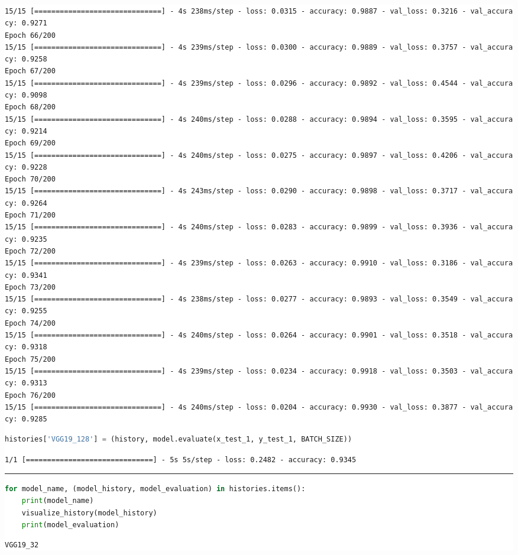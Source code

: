    15/15 [==============================] - 4s 238ms/step - loss: 0.0315 - accuracy: 0.9887 - val_loss: 0.3216 - val_accuracy: 0.9271
    Epoch 66/200
    15/15 [==============================] - 4s 239ms/step - loss: 0.0300 - accuracy: 0.9889 - val_loss: 0.3757 - val_accuracy: 0.9258
    Epoch 67/200
    15/15 [==============================] - 4s 239ms/step - loss: 0.0296 - accuracy: 0.9892 - val_loss: 0.4544 - val_accuracy: 0.9098
    Epoch 68/200
    15/15 [==============================] - 4s 240ms/step - loss: 0.0288 - accuracy: 0.9894 - val_loss: 0.3595 - val_accuracy: 0.9214
    Epoch 69/200
    15/15 [==============================] - 4s 240ms/step - loss: 0.0275 - accuracy: 0.9897 - val_loss: 0.4206 - val_accuracy: 0.9228
    Epoch 70/200
    15/15 [==============================] - 4s 243ms/step - loss: 0.0290 - accuracy: 0.9898 - val_loss: 0.3717 - val_accuracy: 0.9264
    Epoch 71/200
    15/15 [==============================] - 4s 240ms/step - loss: 0.0283 - accuracy: 0.9899 - val_loss: 0.3936 - val_accuracy: 0.9235
    Epoch 72/200
    15/15 [==============================] - 4s 239ms/step - loss: 0.0263 - accuracy: 0.9910 - val_loss: 0.3186 - val_accuracy: 0.9341
    Epoch 73/200
    15/15 [==============================] - 4s 238ms/step - loss: 0.0277 - accuracy: 0.9893 - val_loss: 0.3549 - val_accuracy: 0.9255
    Epoch 74/200
    15/15 [==============================] - 4s 240ms/step - loss: 0.0264 - accuracy: 0.9901 - val_loss: 0.3518 - val_accuracy: 0.9318
    Epoch 75/200
    15/15 [==============================] - 4s 239ms/step - loss: 0.0234 - accuracy: 0.9918 - val_loss: 0.3503 - val_accuracy: 0.9313
    Epoch 76/200
    15/15 [==============================] - 4s 240ms/step - loss: 0.0204 - accuracy: 0.9930 - val_loss: 0.3877 - val_accuracy: 0.9285
    


```python
histories['VGG19_128'] = (history, model.evaluate(x_test_1, y_test_1, BATCH_SIZE))
```

    1/1 [==============================] - 5s 5s/step - loss: 0.2482 - accuracy: 0.9345
    

---


```python
for model_name, (model_history, model_evaluation) in histories.items():
    print(model_name)
    visualize_history(model_history)
    print(model_evaluation)
```

    VGG19_32
    